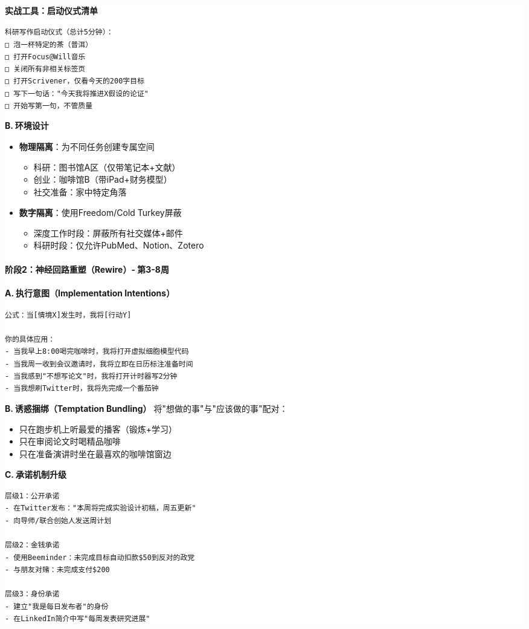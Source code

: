 **实战工具：启动仪式清单**
```
科研写作启动仪式（总计5分钟）：
□ 泡一杯特定的茶（普洱）
□ 打开Focus@Will音乐
□ 关闭所有非相关标签页
□ 打开Scrivener，仅看今天的200字目标
□ 写下一句话："今天我将推进X假设的论证"
□ 开始写第一句，不管质量
```

**B. 环境设计**
- **物理隔离**：为不同任务创建专属空间
  - 科研：图书馆A区（仅带笔记本+文献）
  - 创业：咖啡馆B（带iPad+财务模型）
  - 社交准备：家中特定角落
  
- **数字隔离**：使用Freedom/Cold Turkey屏蔽
  - 深度工作时段：屏蔽所有社交媒体+邮件
  - 科研时段：仅允许PubMed、Notion、Zotero

#### **阶段2：神经回路重塑（Rewire）- 第3-8周**

**A. 执行意图（Implementation Intentions）**
```
公式：当[情境X]发生时，我将[行动Y]

你的具体应用：
- 当我早上8:00喝完咖啡时，我将打开虚拟细胞模型代码
- 当我周一收到会议邀请时，我将立即在日历标注准备时间
- 当我感到"不想写论文"时，我将打开计时器写2分钟
- 当我想刷Twitter时，我将先完成一个番茄钟
```

**B. 诱惑捆绑（Temptation Bundling）**
将"想做的事"与"应该做的事"配对：
- 只在跑步机上听最爱的播客（锻炼+学习）
- 只在审阅论文时喝精品咖啡
- 只在准备演讲时坐在最喜欢的咖啡馆窗边

**C. 承诺机制升级**
```
层级1：公开承诺
- 在Twitter发布："本周将完成实验设计初稿，周五更新"
- 向导师/联合创始人发送周计划

层级2：金钱承诺
- 使用Beeminder：未完成目标自动扣款$50到反对的政党
- 与朋友对赌：未完成支付$200

层级3：身份承诺
- 建立"我是每日发布者"的身份
- 在LinkedIn简介中写"每周发表研究进展"
```
